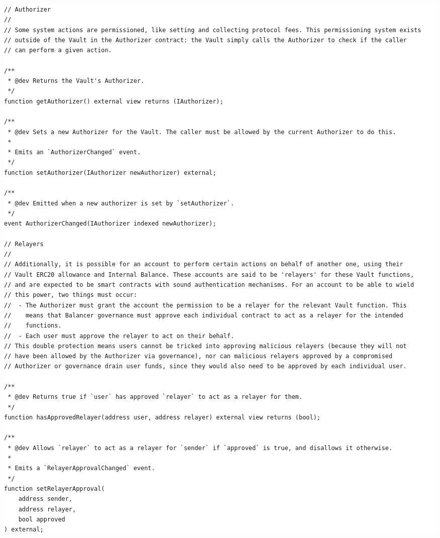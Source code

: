     // Authorizer
    //
    // Some system actions are permissioned, like setting and collecting protocol fees. This permissioning system exists
    // outside of the Vault in the Authorizer contract: the Vault simply calls the Authorizer to check if the caller
    // can perform a given action.

    /**
     * @dev Returns the Vault's Authorizer.
     */
    function getAuthorizer() external view returns (IAuthorizer);

    /**
     * @dev Sets a new Authorizer for the Vault. The caller must be allowed by the current Authorizer to do this.
     *
     * Emits an `AuthorizerChanged` event.
     */
    function setAuthorizer(IAuthorizer newAuthorizer) external;

    /**
     * @dev Emitted when a new authorizer is set by `setAuthorizer`.
     */
    event AuthorizerChanged(IAuthorizer indexed newAuthorizer);

    // Relayers
    //
    // Additionally, it is possible for an account to perform certain actions on behalf of another one, using their
    // Vault ERC20 allowance and Internal Balance. These accounts are said to be 'relayers' for these Vault functions,
    // and are expected to be smart contracts with sound authentication mechanisms. For an account to be able to wield
    // this power, two things must occur:
    //  - The Authorizer must grant the account the permission to be a relayer for the relevant Vault function. This
    //    means that Balancer governance must approve each individual contract to act as a relayer for the intended
    //    functions.
    //  - Each user must approve the relayer to act on their behalf.
    // This double protection means users cannot be tricked into approving malicious relayers (because they will not
    // have been allowed by the Authorizer via governance), nor can malicious relayers approved by a compromised
    // Authorizer or governance drain user funds, since they would also need to be approved by each individual user.

    /**
     * @dev Returns true if `user` has approved `relayer` to act as a relayer for them.
     */
    function hasApprovedRelayer(address user, address relayer) external view returns (bool);

    /**
     * @dev Allows `relayer` to act as a relayer for `sender` if `approved` is true, and disallows it otherwise.
     *
     * Emits a `RelayerApprovalChanged` event.
     */
    function setRelayerApproval(
        address sender,
        address relayer,
        bool approved
    ) external;
